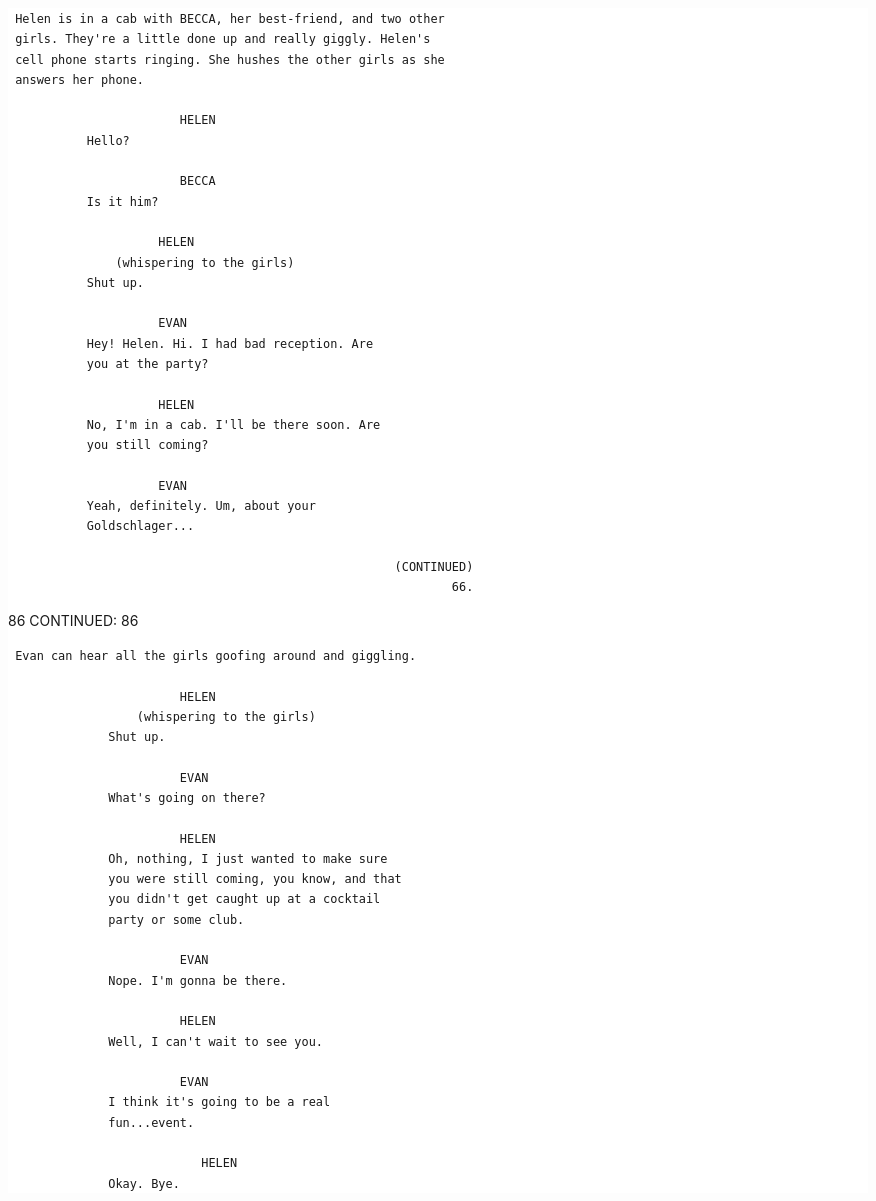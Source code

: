      Helen is in a cab with BECCA, her best-friend, and two other
     girls. They're a little done up and really giggly. Helen's
     cell phone starts ringing. She hushes the other girls as she
     answers her phone.

                            HELEN
               Hello?

                            BECCA
               Is it him?

                         HELEN
                   (whispering to the girls)
               Shut up.

                         EVAN
               Hey! Helen. Hi. I had bad reception. Are
               you at the party?

                         HELEN
               No, I'm in a cab. I'll be there soon. Are
               you still coming?

                         EVAN
               Yeah, definitely. Um, about your
               Goldschlager...

                                                          (CONTINUED)
                                                                  66.
86   CONTINUED:                                                     86


     Evan can hear all the girls goofing around and giggling.

                            HELEN
                      (whispering to the girls)
                  Shut up.

                            EVAN
                  What's going on there?

                            HELEN
                  Oh, nothing, I just wanted to make sure
                  you were still coming, you know, and that
                  you didn't get caught up at a cocktail
                  party or some club.

                            EVAN
                  Nope. I'm gonna be there.

                            HELEN
                  Well, I can't wait to see you.

                            EVAN
                  I think it's going to be a real
                  fun...event.

                               HELEN
                  Okay. Bye.
